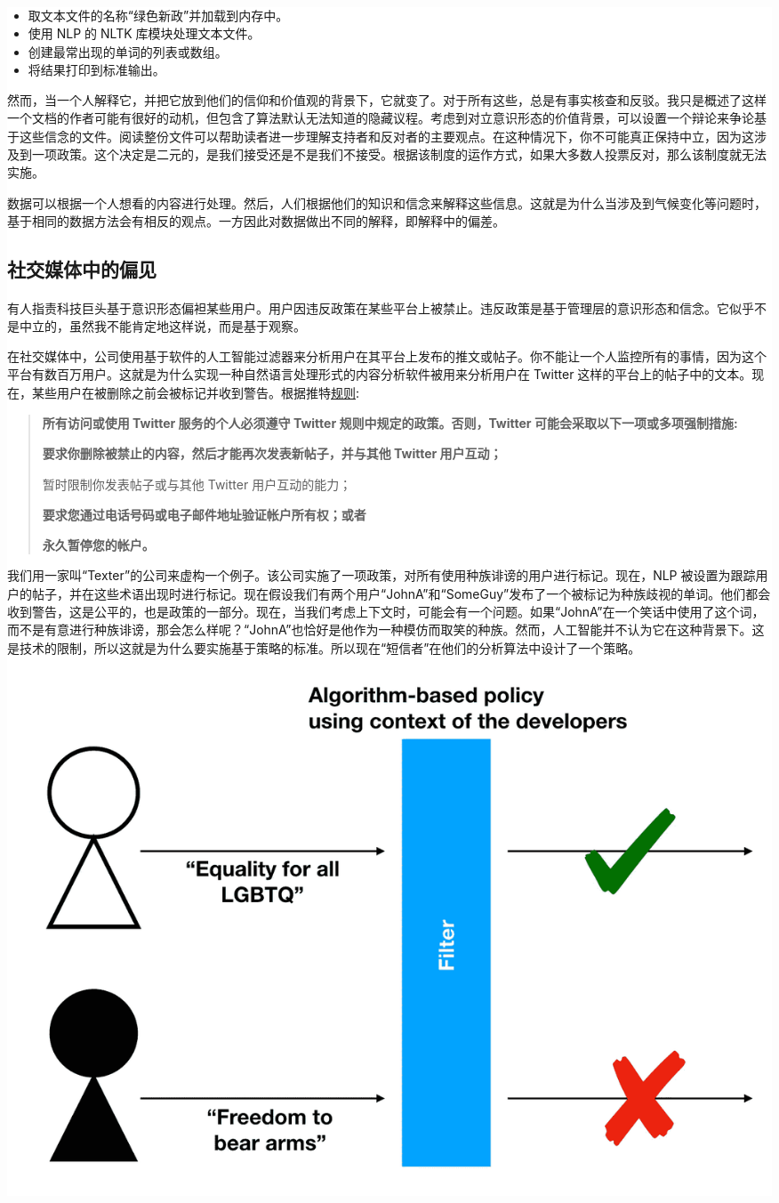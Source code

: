 *   取文本文件的名称“绿色新政”并加载到内存中。
*   使用 NLP 的 NLTK 库模块处理文本文件。
*   创建最常出现的单词的列表或数组。
*   将结果打印到标准输出。

然而，当一个人解释它，并把它放到他们的信仰和价值观的背景下，它就变了。对于所有这些，总是有事实核查和反驳。我只是概述了这样一个文档的作者可能有很好的动机，但包含了算法默认无法知道的隐藏议程。考虑到对立意识形态的价值背景，可以设置一个辩论来争论基于这些信念的文件。阅读整份文件可以帮助读者进一步理解支持者和反对者的主要观点。在这种情况下，你不可能真正保持中立，因为这涉及到一项政策。这个决定是二元的，是我们接受还是不是我们不接受。根据该制度的运作方式，如果大多数人投票反对，那么该制度就无法实施。

数据可以根据一个人想看的内容进行处理。然后，人们根据他们的知识和信念来解释这些信息。这就是为什么当涉及到气候变化等问题时，基于相同的数据方法会有相反的观点。一方因此对数据做出不同的解释，即解释中的偏差。

## 社交媒体中的偏见

有人指责科技巨头基于意识形态偏袒某些用户。用户因违反政策在某些平台上被禁止。违反政策是基于管理层的意识形态和信念。它似乎不是中立的，虽然我不能肯定地这样说，而是基于观察。

在社交媒体中，公司使用基于软件的人工智能过滤器来分析用户在其平台上发布的推文或帖子。你不能让一个人监控所有的事情，因为这个平台有数百万用户。这就是为什么实现一种自然语言处理形式的内容分析软件被用来分析用户在 Twitter 这样的平台上的帖子中的文本。现在，某些用户在被删除之前会被标记并收到警告。根据推特[规则](https://help.twitter.com/en/rules-and-policies/twitter-rules):

> **所有访问或使用 Twitter 服务的个人必须遵守 Twitter 规则中规定的政策。否则，Twitter 可能会采取以下一项或多项强制措施:**
> 
> **要求你删除被禁止的内容，然后才能再次发表新帖子，并与其他 Twitter 用户互动；**
> 
> 暂时限制你发表帖子或与其他 Twitter 用户互动的能力；
> 
> **要求您通过电话号码或电子邮件地址验证帐户所有权；或者**
> 
> **永久暂停您的帐户。**

我们用一家叫“Texter”的公司来虚构一个例子。该公司实施了一项政策，对所有使用种族诽谤的用户进行标记。现在，NLP 被设置为跟踪用户的帖子，并在这些术语出现时进行标记。现在假设我们有两个用户“JohnA”和“SomeGuy”发布了一个被标记为种族歧视的单词。他们都会收到警告，这是公平的，也是政策的一部分。现在，当我们考虑上下文时，可能会有一个问题。如果“JohnA”在一个笑话中使用了这个词，而不是有意进行种族诽谤，那会怎么样呢？“JohnA”也恰好是他作为一种模仿而取笑的种族。然而，人工智能并不认为它在这种背景下。这是技术的限制，所以这就是为什么要实施基于策略的标准。所以现在“短信者”在他们的分析算法中设计了一个策略。

![](img/4a5204111532801b919ab38879a704be.png)
